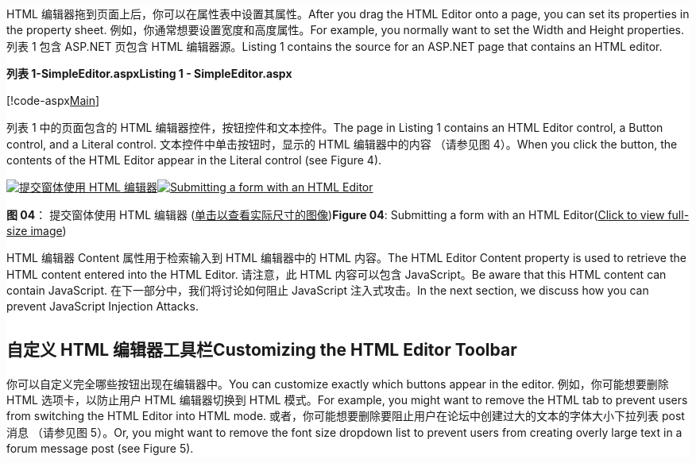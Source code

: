 
<span data-ttu-id="a6458-126">HTML 编辑器拖到页面上后，你可以在属性表中设置其属性。</span><span class="sxs-lookup"><span data-stu-id="a6458-126">After you drag the HTML Editor onto a page, you can set its properties in the property sheet.</span></span> <span data-ttu-id="a6458-127">例如，你通常想要设置宽度和高度属性。</span><span class="sxs-lookup"><span data-stu-id="a6458-127">For example, you normally want to set the Width and Height properties.</span></span> <span data-ttu-id="a6458-128">列表 1 包含 ASP.NET 页包含 HTML 编辑器源。</span><span class="sxs-lookup"><span data-stu-id="a6458-128">Listing 1 contains the source for an ASP.NET page that contains an HTML editor.</span></span>

<span data-ttu-id="a6458-129">**列表 1-SimpleEditor.aspx**</span><span class="sxs-lookup"><span data-stu-id="a6458-129">**Listing 1 - SimpleEditor.aspx**</span></span>

[!code-aspx[Main](how-do-i-use-the-html-editor-control-vb/samples/sample1.aspx)]

<span data-ttu-id="a6458-130">列表 1 中的页面包含的 HTML 编辑器控件，按钮控件和文本控件。</span><span class="sxs-lookup"><span data-stu-id="a6458-130">The page in Listing 1 contains an HTML Editor control, a Button control, and a Literal control.</span></span> <span data-ttu-id="a6458-131">文本控件中单击按钮时，显示的 HTML 编辑器中的内容 （请参见图 4）。</span><span class="sxs-lookup"><span data-stu-id="a6458-131">When you click the button, the contents of the HTML Editor appear in the Literal control (see Figure 4).</span></span>


<span data-ttu-id="a6458-132">[![提交窗体使用 HTML 编辑器](how-do-i-use-the-html-editor-control-vb/_static/image4.jpg)](how-do-i-use-the-html-editor-control-vb/_static/image7.png)</span><span class="sxs-lookup"><span data-stu-id="a6458-132">[![Submitting a form with an HTML Editor](how-do-i-use-the-html-editor-control-vb/_static/image4.jpg)](how-do-i-use-the-html-editor-control-vb/_static/image7.png)</span></span>

<span data-ttu-id="a6458-133">**图 04**： 提交窗体使用 HTML 编辑器 ([单击以查看实际尺寸的图像](how-do-i-use-the-html-editor-control-vb/_static/image8.png))</span><span class="sxs-lookup"><span data-stu-id="a6458-133">**Figure 04**: Submitting a form with an HTML Editor([Click to view full-size image](how-do-i-use-the-html-editor-control-vb/_static/image8.png))</span></span>


<span data-ttu-id="a6458-134">HTML 编辑器 Content 属性用于检索输入到 HTML 编辑器中的 HTML 内容。</span><span class="sxs-lookup"><span data-stu-id="a6458-134">The HTML Editor Content property is used to retrieve the HTML content entered into the HTML Editor.</span></span> <span data-ttu-id="a6458-135">请注意，此 HTML 内容可以包含 JavaScript。</span><span class="sxs-lookup"><span data-stu-id="a6458-135">Be aware that this HTML content can contain JavaScript.</span></span> <span data-ttu-id="a6458-136">在下一部分中，我们将讨论如何阻止 JavaScript 注入式攻击。</span><span class="sxs-lookup"><span data-stu-id="a6458-136">In the next section, we discuss how you can prevent JavaScript Injection Attacks.</span></span>

## <a name="customizing-the-html-editor-toolbar"></a><span data-ttu-id="a6458-137">自定义 HTML 编辑器工具栏</span><span class="sxs-lookup"><span data-stu-id="a6458-137">Customizing the HTML Editor Toolbar</span></span>

<span data-ttu-id="a6458-138">你可以自定义完全哪些按钮出现在编辑器中。</span><span class="sxs-lookup"><span data-stu-id="a6458-138">You can customize exactly which buttons appear in the editor.</span></span> <span data-ttu-id="a6458-139">例如，你可能想要删除 HTML 选项卡，以防止用户 HTML 编辑器切换到 HTML 模式。</span><span class="sxs-lookup"><span data-stu-id="a6458-139">For example, you might want to remove the HTML tab to prevent users from switching the HTML Editor into HTML mode.</span></span> <span data-ttu-id="a6458-140">或者，你可能想要删除要阻止用户在论坛中创建过大的文本的字体大小下拉列表 post 消息 （请参见图 5）。</span><span class="sxs-lookup"><span data-stu-id="a6458-140">Or, you might want to remove the font size dropdown list to prevent users from creating overly large text in a forum message post (see Figure 5).</span></span>
